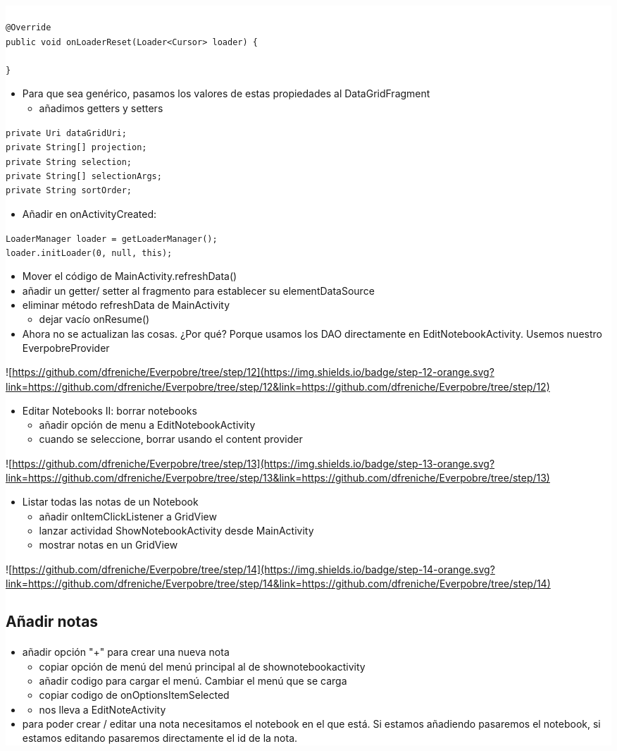 ```

@Override
public void onLoaderReset(Loader<Cursor> loader) {

}

```

* Para que sea genérico, pasamos los valores de estas propiedades al DataGridFragment
	* añadimos getters y setters

```
private Uri dataGridUri;
private String[] projection;
private String selection;
private String[] selectionArgs;
private String sortOrder;
```	

* Añadir en onActivityCreated:

```
LoaderManager loader = getLoaderManager();
loader.initLoader(0, null, this);
```


* Mover el código de MainActivity.refreshData()
* añadir un getter/ setter al fragmento para establecer su elementDataSource
* eliminar método refreshData de MainActivity
	* dejar vacío onResume()
* Ahora no se actualizan las cosas. ¿Por qué? Porque usamos los DAO directamente en EditNotebookActivity. Usemos nuestro EverpobreProvider

![https://github.com/dfreniche/Everpobre/tree/step/12](https://img.shields.io/badge/step-12-orange.svg?link=https://github.com/dfreniche/Everpobre/tree/step/12&link=https://github.com/dfreniche/Everpobre/tree/step/12)

* Editar Notebooks II: borrar notebooks
	* añadir opción de menu a EditNotebookActivity
	* cuando se seleccione, borrar usando el content provider
    
![https://github.com/dfreniche/Everpobre/tree/step/13](https://img.shields.io/badge/step-13-orange.svg?link=https://github.com/dfreniche/Everpobre/tree/step/13&link=https://github.com/dfreniche/Everpobre/tree/step/13)
	
* Listar todas las notas de un Notebook
	* añadir onItemClickListener a GridView 
	* lanzar actividad ShowNotebookActivity desde MainActivity
	* mostrar notas en un GridView	

![https://github.com/dfreniche/Everpobre/tree/step/14](https://img.shields.io/badge/step-14-orange.svg?link=https://github.com/dfreniche/Everpobre/tree/step/14&link=https://github.com/dfreniche/Everpobre/tree/step/14)
	
## Añadir notas
 
* añadir opción "+" para crear una nueva nota
	* copiar opción de menú del menú principal al de shownotebookactivity
	* añadir codigo para cargar el menú. Cambiar el menú que se carga
	* copiar codigo de onOptionsItemSelected
* + nos lleva a EditNoteActivity
* para poder crear / editar una nota necesitamos el notebook en el que está. Si estamos añadiendo pasaremos el notebook, si estamos editando pasaremos directamente el id de la nota.
